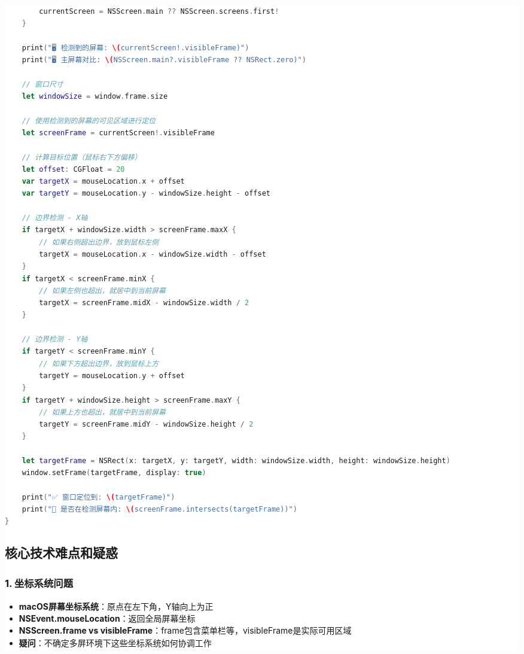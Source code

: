 ```swift
        currentScreen = NSScreen.main ?? NSScreen.screens.first!
    }
    
    print("🖥️ 检测到的屏幕: \(currentScreen!.visibleFrame)")
    print("🖥️ 主屏幕对比: \(NSScreen.main?.visibleFrame ?? NSRect.zero)")
    
    // 窗口尺寸
    let windowSize = window.frame.size
    
    // 使用检测到的屏幕的可见区域进行定位
    let screenFrame = currentScreen!.visibleFrame
    
    // 计算目标位置（鼠标右下方偏移）
    let offset: CGFloat = 20
    var targetX = mouseLocation.x + offset
    var targetY = mouseLocation.y - windowSize.height - offset
    
    // 边界检测 - X轴
    if targetX + windowSize.width > screenFrame.maxX {
        // 如果右侧超出边界，放到鼠标左侧
        targetX = mouseLocation.x - windowSize.width - offset
    }
    if targetX < screenFrame.minX {
        // 如果左侧也超出，就居中到当前屏幕
        targetX = screenFrame.midX - windowSize.width / 2
    }
    
    // 边界检测 - Y轴
    if targetY < screenFrame.minY {
        // 如果下方超出边界，放到鼠标上方
        targetY = mouseLocation.y + offset
    }
    if targetY + windowSize.height > screenFrame.maxY {
        // 如果上方也超出，就居中到当前屏幕
        targetY = screenFrame.midY - windowSize.height / 2
    }
    
    let targetFrame = NSRect(x: targetX, y: targetY, width: windowSize.width, height: windowSize.height)
    window.setFrame(targetFrame, display: true)
    
    print("✅ 窗口定位到: \(targetFrame)")
    print("📍 是否在检测屏幕内: \(screenFrame.intersects(targetFrame))")
}
```

## 核心技术难点和疑惑

### 1. 坐标系统问题
- **macOS屏幕坐标系统**：原点在左下角，Y轴向上为正
- **NSEvent.mouseLocation**：返回全局屏幕坐标
- **NSScreen.frame vs visibleFrame**：frame包含菜单栏等，visibleFrame是实际可用区域
- **疑问**：不确定多屏环境下这些坐标系统如何协调工作
